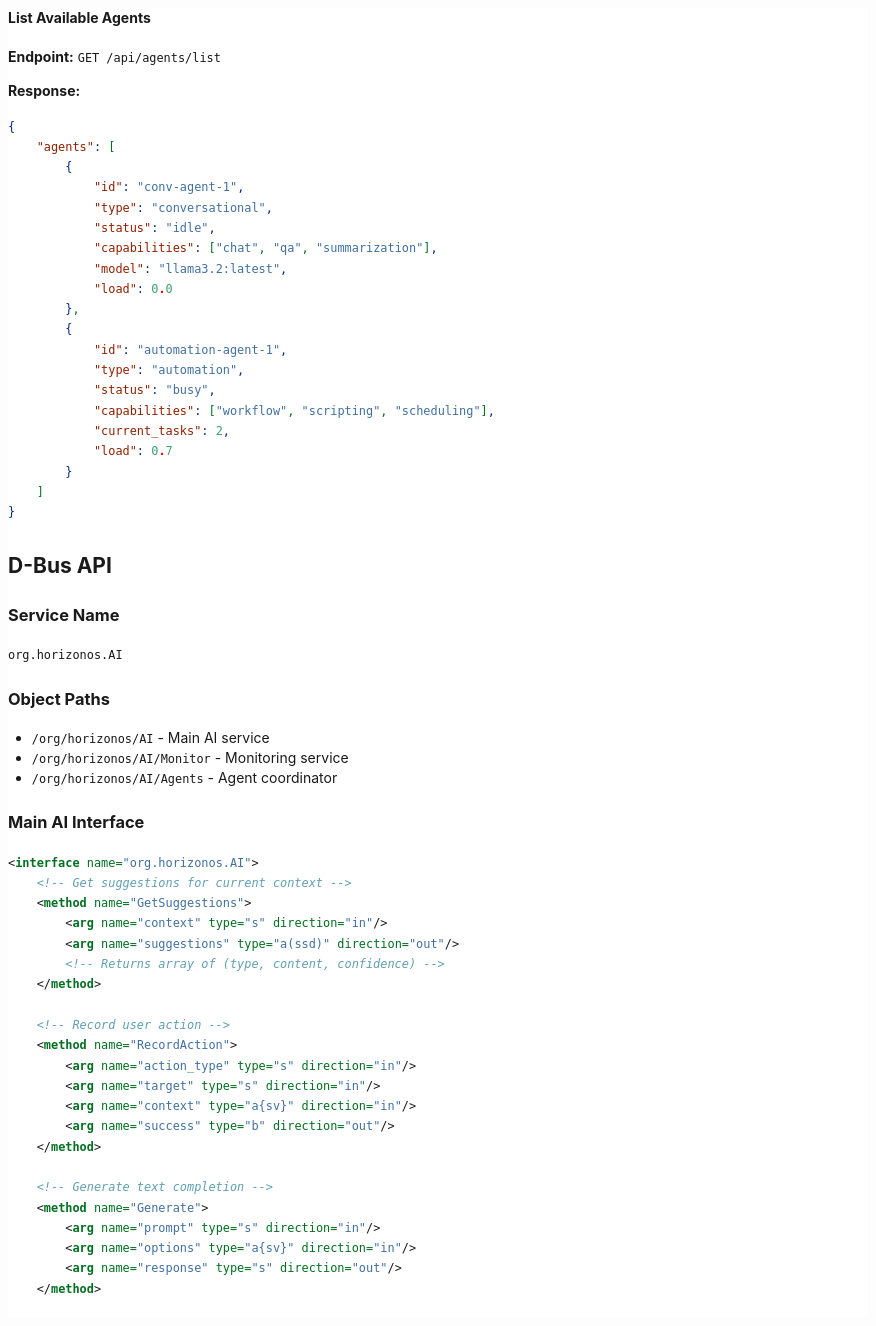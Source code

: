 #### List Available Agents

**Endpoint:** `GET /api/agents/list`

**Response:**
```json
{
    "agents": [
        {
            "id": "conv-agent-1",
            "type": "conversational",
            "status": "idle",
            "capabilities": ["chat", "qa", "summarization"],
            "model": "llama3.2:latest",
            "load": 0.0
        },
        {
            "id": "automation-agent-1",
            "type": "automation",
            "status": "busy",
            "capabilities": ["workflow", "scripting", "scheduling"],
            "current_tasks": 2,
            "load": 0.7
        }
    ]
}
```

## D-Bus API

### Service Name
`org.horizonos.AI`

### Object Paths
- `/org/horizonos/AI` - Main AI service
- `/org/horizonos/AI/Monitor` - Monitoring service
- `/org/horizonos/AI/Agents` - Agent coordinator

### Main AI Interface

```xml
<interface name="org.horizonos.AI">
    <!-- Get suggestions for current context -->
    <method name="GetSuggestions">
        <arg name="context" type="s" direction="in"/>
        <arg name="suggestions" type="a(ssd)" direction="out"/>
        <!-- Returns array of (type, content, confidence) -->
    </method>
    
    <!-- Record user action -->
    <method name="RecordAction">
        <arg name="action_type" type="s" direction="in"/>
        <arg name="target" type="s" direction="in"/>
        <arg name="context" type="a{sv}" direction="in"/>
        <arg name="success" type="b" direction="out"/>
    </method>
    
    <!-- Generate text completion -->
    <method name="Generate">
        <arg name="prompt" type="s" direction="in"/>
        <arg name="options" type="a{sv}" direction="in"/>
        <arg name="response" type="s" direction="out"/>
    </method>
    
```
